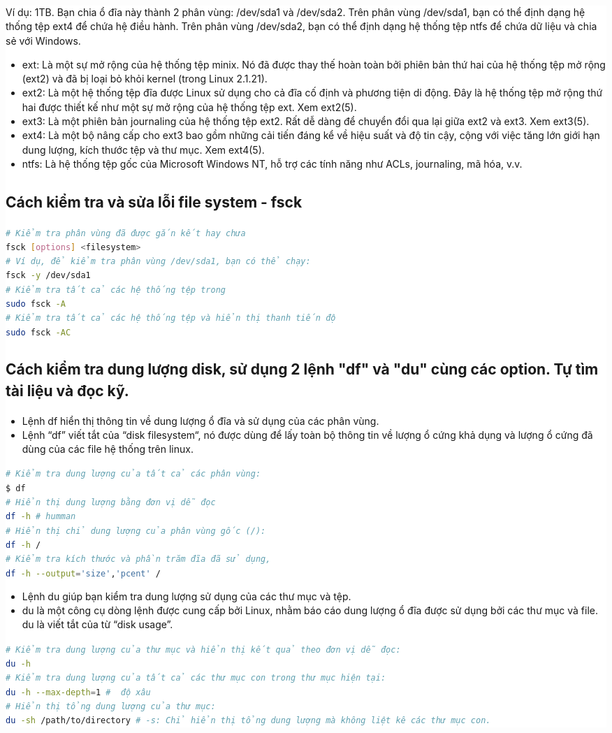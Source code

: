 Ví dụ: 1TB. Bạn chia ổ đĩa này thành 2 phân vùng: /dev/sda1 và /dev/sda2.
Trên phân vùng /dev/sda1, bạn có thể định dạng hệ thống tệp ext4 để chứa hệ điều hành.
Trên phân vùng /dev/sda2, bạn có thể định dạng hệ thống tệp ntfs để chứa dữ liệu và chia sẻ với Windows.

- ext: Là một sự mở rộng của hệ thống tệp minix. Nó đã được thay thế hoàn toàn bởi phiên bản thứ hai của hệ thống tệp mở rộng (ext2) và đã bị loại bỏ khỏi kernel (trong Linux 2.1.21).
- ext2: Là một hệ thống tệp đĩa được Linux sử dụng cho cả đĩa cố định và phương tiện di động. Đây là hệ thống tệp mở rộng thứ hai được thiết kế như một sự mở rộng của hệ thống tệp ext. Xem ext2(5).
- ext3: Là một phiên bản journaling của hệ thống tệp ext2. Rất dễ dàng để chuyển đổi qua lại giữa ext2 và ext3. Xem ext3(5).
- ext4: Là một bộ nâng cấp cho ext3 bao gồm những cải tiến đáng kể về hiệu suất và độ tin cậy, cộng với việc tăng lớn giới hạn dung lượng, kích thước tệp và thư mục. Xem ext4(5).
- ntfs: Là hệ thống tệp gốc của Microsoft Windows NT, hỗ trợ các tính năng như ACLs, journaling, mã hóa, v.v.

## Cách kiểm tra và sửa lỗi file system - fsck

```bash
# Kiểm tra phân vùng đã được gắn kết hay chưa
fsck [options] <filesystem>
# Ví dụ, để kiểm tra phân vùng /dev/sda1, bạn có thể chạy:
fsck -y /dev/sda1
# Kiểm tra tất cả các hệ thống tệp trong
sudo fsck -A
# Kiểm tra tất cả các hệ thống tệp và hiển thị thanh tiến độ
sudo fsck -AC
```

## Cách kiểm tra dung lượng disk, sử dụng 2 lệnh "df" và "du" cùng các option. Tự tìm tài liệu và đọc kỹ.

- Lệnh df hiển thị thông tin về dung lượng ổ đĩa và sử dụng của các phân vùng.
- Lệnh “df” viết tắt của “disk filesystem“, nó được dùng để lấy toàn bộ thông tin về lượng ổ cứng khả dụng và lượng ổ cứng đã dùng của các file hệ thống trên linux. 

```bash
# Kiểm tra dung lượng của tất cả các phân vùng:
$ df
# Hiển thị dung lượng bằng đơn vị dễ đọc 
df -h # humman
# Hiển thị chỉ dung lượng của phân vùng gốc (/):
df -h /
# Kiểm tra kích thước và phần trăm đĩa đã sử dụng, 
df -h --output='size','pcent' /
```

- Lệnh du giúp bạn kiểm tra dung lượng sử dụng của các thư mục và tệp.
- du là một công cụ dòng lệnh được cung cấp bởi Linux, nhằm báo cáo dung lượng ổ đĩa được sử dụng bởi các thư mục và file. du là viết tắt của từ “disk usage”. 

```bash
# Kiểm tra dung lượng của thư mục và hiển thị kết quả theo đơn vị dễ đọc:
du -h
# Kiểm tra dung lượng của tất cả các thư mục con trong thư mục hiện tại:
du -h --max-depth=1 #  độ xâu
# Hiển thị tổng dung lượng của thư mục:
du -sh /path/to/directory # -s: Chỉ hiển thị tổng dung lượng mà không liệt kê các thư mục con.
```
